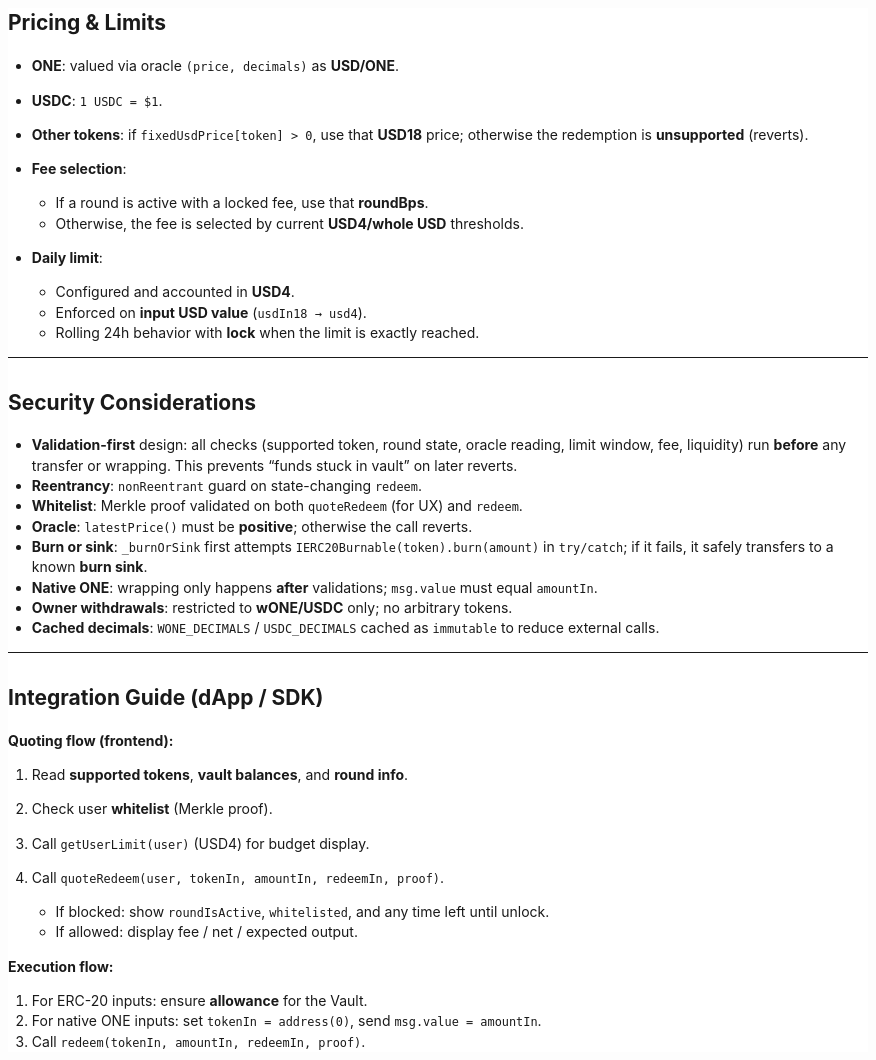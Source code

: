 
## Pricing & Limits

* **ONE**: valued via oracle `(price, decimals)` as **USD/ONE**.
* **USDC**: `1 USDC = $1`.
* **Other tokens**: if `fixedUsdPrice[token] > 0`, use that **USD18** price; otherwise the redemption is **unsupported** (reverts).
* **Fee selection**:

  * If a round is active with a locked fee, use that **roundBps**.
  * Otherwise, the fee is selected by current **USD4/whole USD** thresholds.
* **Daily limit**:

  * Configured and accounted in **USD4**.
  * Enforced on **input USD value** (`usdIn18 → usd4`).
  * Rolling 24h behavior with **lock** when the limit is exactly reached.

---

## Security Considerations

* **Validation-first** design: all checks (supported token, round state, oracle reading, limit window, fee, liquidity) run **before** any transfer or wrapping. This prevents “funds stuck in vault” on later reverts.
* **Reentrancy**: `nonReentrant` guard on state-changing `redeem`.
* **Whitelist**: Merkle proof validated on both `quoteRedeem` (for UX) and `redeem`.
* **Oracle**: `latestPrice()` must be **positive**; otherwise the call reverts.
* **Burn or sink**: `_burnOrSink` first attempts `IERC20Burnable(token).burn(amount)` in `try/catch`; if it fails, it safely transfers to a known **burn sink**.
* **Native ONE**: wrapping only happens **after** validations; `msg.value` must equal `amountIn`.
* **Owner withdrawals**: restricted to **wONE/USDC** only; no arbitrary tokens.
* **Cached decimals**: `WONE_DECIMALS` / `USDC_DECIMALS` cached as `immutable` to reduce external calls.

---

## Integration Guide (dApp / SDK)

**Quoting flow (frontend):**

1. Read **supported tokens**, **vault balances**, and **round info**.
2. Check user **whitelist** (Merkle proof).
3. Call `getUserLimit(user)` (USD4) for budget display.
4. Call `quoteRedeem(user, tokenIn, amountIn, redeemIn, proof)`.

   * If blocked: show `roundIsActive`, `whitelisted`, and any time left until unlock.
   * If allowed: display fee / net / expected output.

**Execution flow:**

1. For ERC-20 inputs: ensure **allowance** for the Vault.
2. For native ONE inputs: set `tokenIn = address(0)`, send `msg.value = amountIn`.
3. Call `redeem(tokenIn, amountIn, redeemIn, proof)`.
